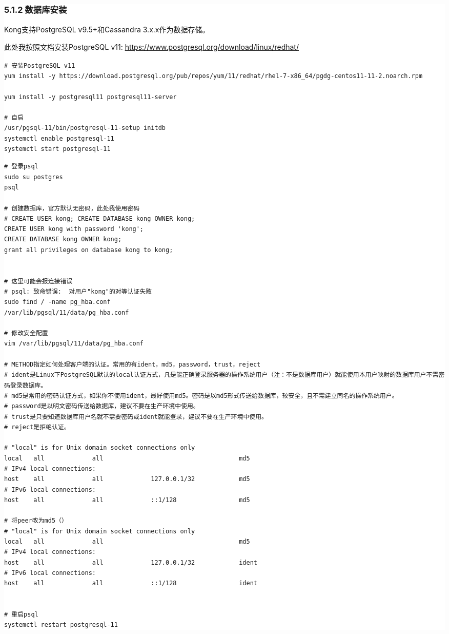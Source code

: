 ### 5.1.2 数据库安装

Kong支持PostgreSQL v9.5+和Cassandra 3.x.x作为数据存储。

此处我按照文档安装PostgreSQL v11: https://www.postgresql.org/download/linux/redhat/

```shell
# 安装PostgreSQL v11
yum install -y https://download.postgresql.org/pub/repos/yum/11/redhat/rhel-7-x86_64/pgdg-centos11-11-2.noarch.rpm

yum install -y postgresql11 postgresql11-server

# 自启
/usr/pgsql-11/bin/postgresql-11-setup initdb
systemctl enable postgresql-11
systemctl start postgresql-11
```

```shell
# 登录psql
sudo su postgres
psql

# 创建数据库，官方默认无密码，此处我使用密码
# CREATE USER kong; CREATE DATABASE kong OWNER kong;
CREATE USER kong with password 'kong';
CREATE DATABASE kong OWNER kong; 
grant all privileges on database kong to kong;


# 这里可能会报连接错误
# psql: 致命错误:  对用户"kong"的对等认证失败
sudo find / -name pg_hba.conf
/var/lib/pgsql/11/data/pg_hba.conf

# 修改安全配置
vim /var/lib/pgsql/11/data/pg_hba.conf

# METHOD指定如何处理客户端的认证。常用的有ident，md5，password，trust，reject
# ident是Linux下PostgreSQL默认的local认证方式，凡是能正确登录服务器的操作系统用户（注：不是数据库用户）就能使用本用户映射的数据库用户不需密码登录数据库。
# md5是常用的密码认证方式，如果你不使用ident，最好使用md5。密码是以md5形式传送给数据库，较安全，且不需建立同名的操作系统用户。
# password是以明文密码传送给数据库，建议不要在生产环境中使用。
# trust是只要知道数据库用户名就不需要密码或ident就能登录，建议不要在生产环境中使用。
# reject是拒绝认证。

# "local" is for Unix domain socket connections only
local   all             all                                     md5
# IPv4 local connections:
host    all             all             127.0.0.1/32            md5
# IPv6 local connections:
host    all             all             ::1/128                 md5

# 将peer改为md5（）
# "local" is for Unix domain socket connections only
local   all             all                                     md5
# IPv4 local connections:
host    all             all             127.0.0.1/32            ident
# IPv6 local connections:
host    all             all             ::1/128                 ident


# 重启psql
systemctl restart postgresql-11

```